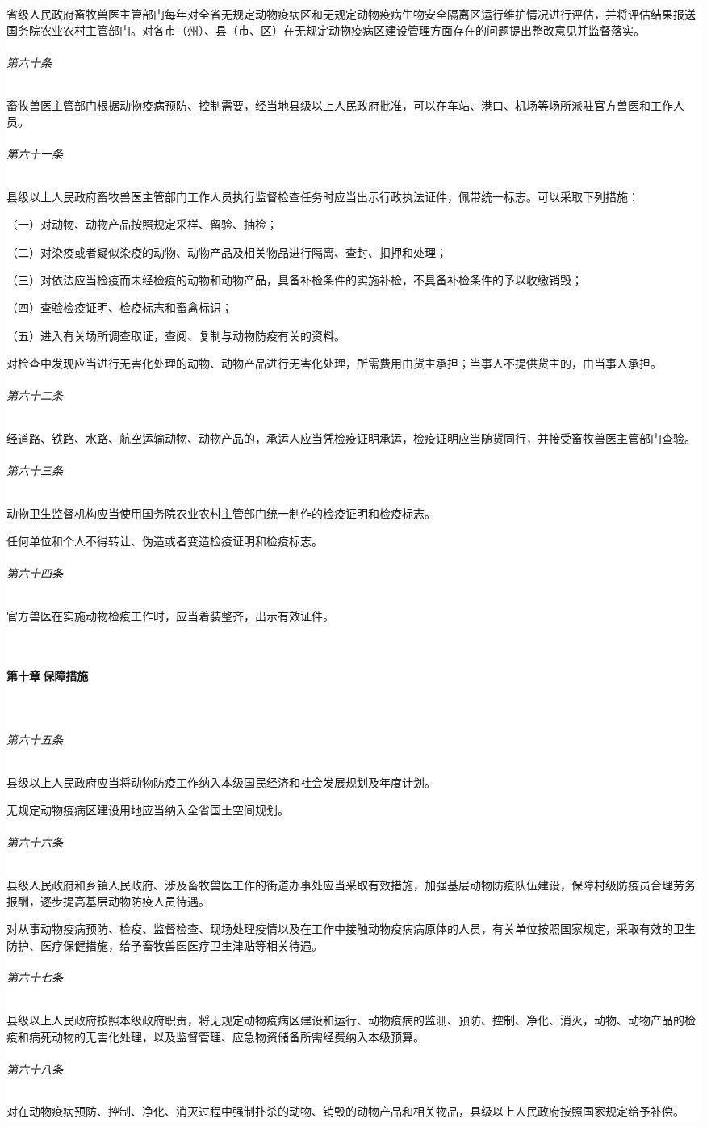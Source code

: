 省级人民政府畜牧兽医主管部门每年对全省无规定动物疫病区和无规定动物疫病生物安全隔离区运行维护情况进行评估，并将评估结果报送国务院农业农村主管部门。对各市（州）、县（市、区）在无规定动物疫病区建设管理方面存在的问题提出整改意见并监督落实。

###### 第六十条

畜牧兽医主管部门根据动物疫病预防、控制需要，经当地县级以上人民政府批准，可以在车站、港口、机场等场所派驻官方兽医和工作人员。

###### 第六十一条

县级以上人民政府畜牧兽医主管部门工作人员执行监督检查任务时应当出示行政执法证件，佩带统一标志。可以采取下列措施：

（一）对动物、动物产品按照规定采样、留验、抽检；

（二）对染疫或者疑似染疫的动物、动物产品及相关物品进行隔离、查封、扣押和处理；

（三）对依法应当检疫而未经检疫的动物和动物产品，具备补检条件的实施补检，不具备补检条件的予以收缴销毁；

（四）查验检疫证明、检疫标志和畜禽标识；

（五）进入有关场所调查取证，查阅、复制与动物防疫有关的资料。

对检查中发现应当进行无害化处理的动物、动物产品进行无害化处理，所需费用由货主承担；当事人不提供货主的，由当事人承担。

###### 第六十二条

经道路、铁路、水路、航空运输动物、动物产品的，承运人应当凭检疫证明承运，检疫证明应当随货同行，并接受畜牧兽医主管部门查验。

###### 第六十三条

动物卫生监督机构应当使用国务院农业农村主管部门统一制作的检疫证明和检疫标志。

任何单位和个人不得转让、伪造或者变造检疫证明和检疫标志。

###### 第六十四条

官方兽医在实施动物检疫工作时，应当着装整齐，出示有效证件。

​

#### 第十章 保障措施

​

###### 第六十五条

县级以上人民政府应当将动物防疫工作纳入本级国民经济和社会发展规划及年度计划。

无规定动物疫病区建设用地应当纳入全省国土空间规划。

###### 第六十六条

县级人民政府和乡镇人民政府、涉及畜牧兽医工作的街道办事处应当采取有效措施，加强基层动物防疫队伍建设，保障村级防疫员合理劳务报酬，逐步提高基层动物防疫人员待遇。

对从事动物疫病预防、检疫、监督检查、现场处理疫情以及在工作中接触动物疫病病原体的人员，有关单位按照国家规定，采取有效的卫生防护、医疗保健措施，给予畜牧兽医医疗卫生津贴等相关待遇。

###### 第六十七条

县级以上人民政府按照本级政府职责，将无规定动物疫病区建设和运行、动物疫病的监测、预防、控制、净化、消灭，动物、动物产品的检疫和病死动物的无害化处理，以及监督管理、应急物资储备所需经费纳入本级预算。

###### 第六十八条

对在动物疫病预防、控制、净化、消灭过程中强制扑杀的动物、销毁的动物产品和相关物品，县级以上人民政府按照国家规定给予补偿。
